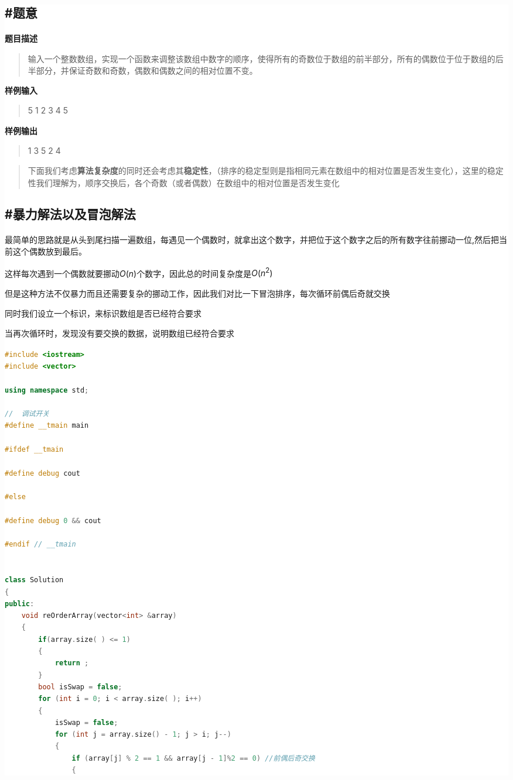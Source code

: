 

#题意
-------

**题目描述**

>输入一个整数数组，实现一个函数来调整该数组中数字的顺序，使得所有的奇数位于数组的前半部分，所有的偶数位于位于数组的后半部分，并保证奇数和奇数，偶数和偶数之间的相对位置不变。

**样例输入**

>5
>1 2 3 4 5

**样例输出**

>1 3 5 2 4


>下面我们考虑**算法复杂度**的同时还会考虑其**稳定性**，（排序的稳定型则是指相同元素在数组中的相对位置是否发生变化），这里的稳定性我们理解为，顺序交换后，各个奇数（或者偶数）在数组中的相对位置是否发生变化

#暴力解法以及冒泡解法
-------
最简单的思路就是从头到尾扫描一遍数组，每遇见一个偶数时，就拿出这个数字，并把位于这个数字之后的所有数字往前挪动一位,然后把当前这个偶数放到最后。

这样每次遇到一个偶数就要挪动$O(n)$个数字，因此总的时间复杂度是$O(n^2)$

但是这种方法不仅暴力而且还需要复杂的挪动工作，因此我们对比一下冒泡排序，每次循环前偶后奇就交换

同时我们设立一个标识，来标识数组是否已经符合要求

当再次循环时，发现没有要交换的数据，说明数组已经符合要求
```cpp
#include <iostream>
#include <vector>

using namespace std;

//  调试开关
#define __tmain main

#ifdef __tmain

#define debug cout

#else

#define debug 0 && cout

#endif // __tmain


class Solution
{
public:
    void reOrderArray(vector<int> &array)
    {
        if(array.size( ) <= 1)
        {
            return ;
        }
        bool isSwap = false;
        for (int i = 0; i < array.size( ); i++)
        {
            isSwap = false;
            for (int j = array.size() - 1; j > i; j--)
            {
                if (array[j] % 2 == 1 && array[j - 1]%2 == 0) //前偶后奇交换
                {
```